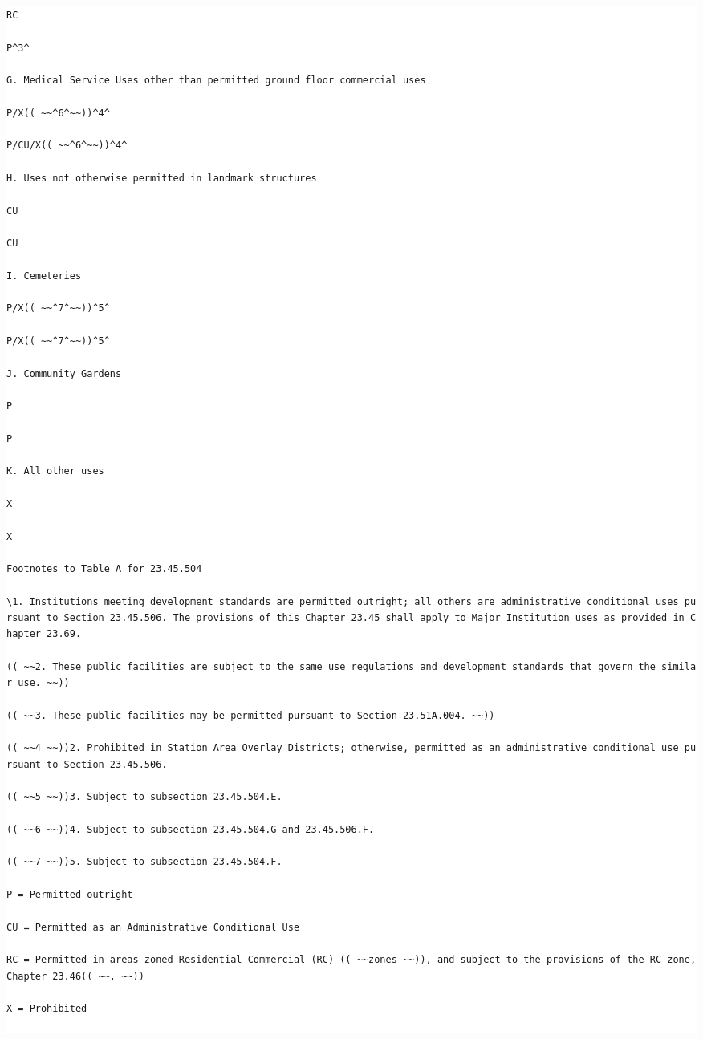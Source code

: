 ~~~~ 1. Development Characteristics of the Area. ~~~~  
RC  
  
P^3^  
  
G. Medical Service Uses other than permitted ground floor commercial uses  
  
P/X(( ~~^6^~~))^4^  
  
P/CU/X(( ~~^6^~~))^4^  
  
H. Uses not otherwise permitted in landmark structures  
  
CU  
  
CU  
  
I. Cemeteries  
  
P/X(( ~~^7^~~))^5^  
  
P/X(( ~~^7^~~))^5^  
  
J. Community Gardens  
  
P  
  
P  
  
K. All other uses  
  
X  
  
X  
  
Footnotes to Table A for 23.45.504  
  
\1. Institutions meeting development standards are permitted outright; all others are administrative conditional uses pursuant to Section 23.45.506. The provisions of this Chapter 23.45 shall apply to Major Institution uses as provided in Chapter 23.69.  
  
(( ~~2. These public facilities are subject to the same use regulations and development standards that govern the similar use. ~~))  
  
(( ~~3. These public facilities may be permitted pursuant to Section 23.51A.004. ~~))  
  
(( ~~4 ~~))2. Prohibited in Station Area Overlay Districts; otherwise, permitted as an administrative conditional use pursuant to Section 23.45.506.  
  
(( ~~5 ~~))3. Subject to subsection 23.45.504.E.  
  
(( ~~6 ~~))4. Subject to subsection 23.45.504.G and 23.45.506.F.  
  
(( ~~7 ~~))5. Subject to subsection 23.45.504.F.  
  
P = Permitted outright  
  
CU = Permitted as an Administrative Conditional Use  
  
RC = Permitted in areas zoned Residential Commercial (RC) (( ~~zones ~~)), and subject to the provisions of the RC zone, Chapter 23.46(( ~~. ~~))  
  
X = Prohibited  
  
~~~~